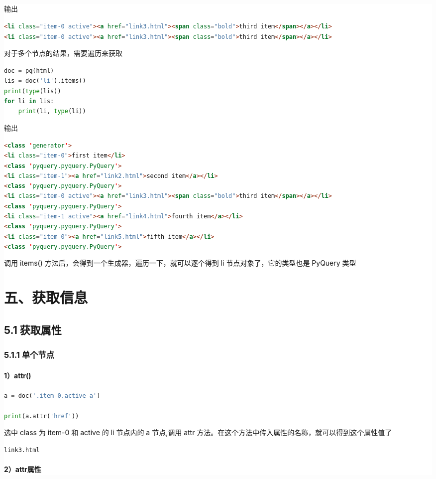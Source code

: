 输出

```html
<li class="item-0 active"><a href="link3.html"><span class="bold">third item</span></a></li>
<li class="item-0 active"><a href="link3.html"><span class="bold">third item</span></a></li>
```

对于多个节点的结果，需要遍历来获取

```python
doc = pq(html)
lis = doc('li').items()
print(type(lis))
for li in lis:
    print(li, type(li))
```

输出

```html
<class 'generator'>
<li class="item-0">first item</li>
<class 'pyquery.pyquery.PyQuery'>
<li class="item-1"><a href="link2.html">second item</a></li>
<class 'pyquery.pyquery.PyQuery'>
<li class="item-0 active"><a href="link3.html"><span class="bold">third item</span></a></li>
<class 'pyquery.pyquery.PyQuery'>
<li class="item-1 active"><a href="link4.html">fourth item</a></li>
<class 'pyquery.pyquery.PyQuery'>
<li class="item-0"><a href="link5.html">fifth item</a></li>
<class 'pyquery.pyquery.PyQuery'>
```

调用 items() 方法后，会得到一个生成器，遍历一下，就可以逐个得到 li 节点对象了，它的类型也是 PyQuery 类型

# 五、获取信息

## 5.1 获取属性

### 5.1.1 单个节点

#### 1）attr()

```python
a = doc('.item-0.active a')

print(a.attr('href'))
```

选中 class 为 item-0 和 active 的 li 节点内的 a 节点,调用 attr 方法。在这个方法中传入属性的名称，就可以得到这个属性值了

```html
link3.html
```

#### 2）attr属性
